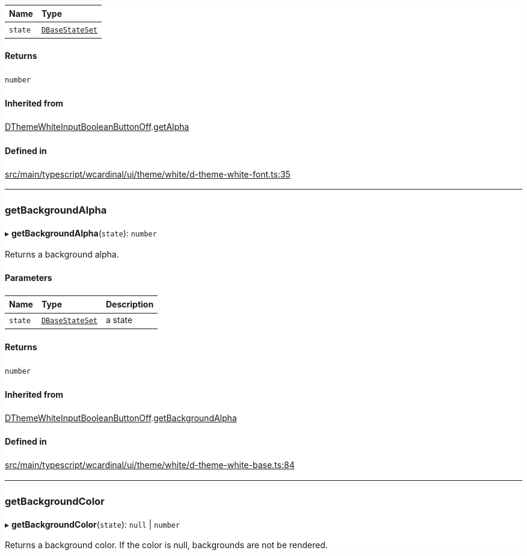 | Name | Type |
| :------ | :------ |
| `state` | [`DBaseStateSet`](../interfaces/DBaseStateSet.md) |

#### Returns

`number`

#### Inherited from

[DThemeWhiteInputBooleanButtonOff](DThemeWhiteInputBooleanButtonOff.md).[getAlpha](DThemeWhiteInputBooleanButtonOff.md#getalpha)

#### Defined in

[src/main/typescript/wcardinal/ui/theme/white/d-theme-white-font.ts:35](https://github.com/winter-cardinal/winter-cardinal-ui/blob/v0.457.0/src/main/typescript/wcardinal/ui/theme/white/d-theme-white-font.ts#L35)

___

### getBackgroundAlpha

▸ **getBackgroundAlpha**(`state`): `number`

Returns a background alpha.

#### Parameters

| Name | Type | Description |
| :------ | :------ | :------ |
| `state` | [`DBaseStateSet`](../interfaces/DBaseStateSet.md) | a state |

#### Returns

`number`

#### Inherited from

[DThemeWhiteInputBooleanButtonOff](DThemeWhiteInputBooleanButtonOff.md).[getBackgroundAlpha](DThemeWhiteInputBooleanButtonOff.md#getbackgroundalpha)

#### Defined in

[src/main/typescript/wcardinal/ui/theme/white/d-theme-white-base.ts:84](https://github.com/winter-cardinal/winter-cardinal-ui/blob/v0.457.0/src/main/typescript/wcardinal/ui/theme/white/d-theme-white-base.ts#L84)

___

### getBackgroundColor

▸ **getBackgroundColor**(`state`): ``null`` \| `number`

Returns a background color.
If the color is null, backgrounds are not be rendered.
